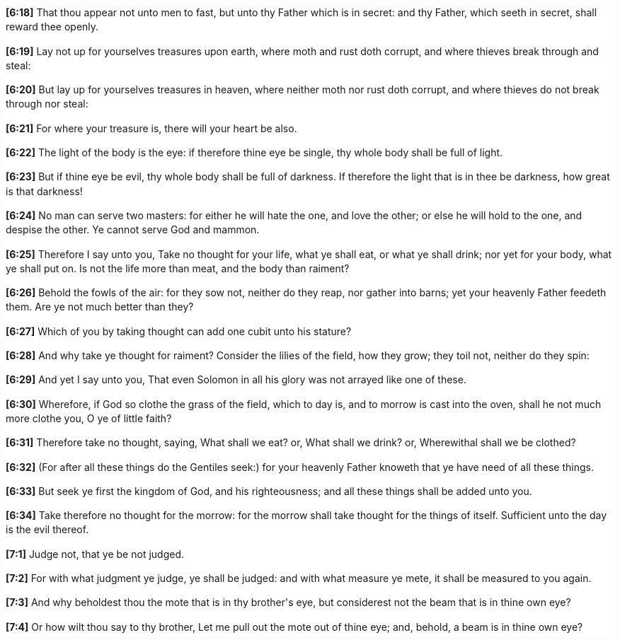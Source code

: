 **[6:18]** That thou appear not unto men to fast, but unto thy Father which is in secret: and thy Father, which seeth in secret, shall reward thee openly.

**[6:19]** Lay not up for yourselves treasures upon earth, where moth and rust doth corrupt, and where thieves break through and steal:

**[6:20]** But lay up for yourselves treasures in heaven, where neither moth nor rust doth corrupt, and where thieves do not break through nor steal:

**[6:21]** For where your treasure is, there will your heart be also.

**[6:22]** The light of the body is the eye: if therefore thine eye be single, thy whole body shall be full of light.

**[6:23]** But if thine eye be evil, thy whole body shall be full of darkness. If therefore the light that is in thee be darkness, how great is that darkness!

**[6:24]** No man can serve two masters: for either he will hate the one, and love the other; or else he will hold to the one, and despise the other. Ye cannot serve God and mammon.

**[6:25]** Therefore I say unto you, Take no thought for your life, what ye shall eat, or what ye shall drink; nor yet for your body, what ye shall put on. Is not the life more than meat, and the body than raiment?

**[6:26]** Behold the fowls of the air: for they sow not, neither do they reap, nor gather into barns; yet your heavenly Father feedeth them. Are ye not much better than they?

**[6:27]** Which of you by taking thought can add one cubit unto his stature?

**[6:28]** And why take ye thought for raiment? Consider the lilies of the field, how they grow; they toil not, neither do they spin:

**[6:29]** And yet I say unto you, That even Solomon in all his glory was not arrayed like one of these.

**[6:30]** Wherefore, if God so clothe the grass of the field, which to day is, and to morrow is cast into the oven, shall he not much more clothe you, O ye of little faith?

**[6:31]** Therefore take no thought, saying, What shall we eat? or, What shall we drink? or, Wherewithal shall we be clothed?

**[6:32]** (For after all these things do the Gentiles seek:) for your heavenly Father knoweth that ye have need of all these things.

**[6:33]** But seek ye first the kingdom of God, and his righteousness; and all these things shall be added unto you.

**[6:34]** Take therefore no thought for the morrow: for the morrow shall take thought for the things of itself. Sufficient unto the day is the evil thereof.

**[7:1]** Judge not, that ye be not judged.

**[7:2]** For with what judgment ye judge, ye shall be judged: and with what measure ye mete, it shall be measured to you again.

**[7:3]** And why beholdest thou the mote that is in thy brother's eye, but considerest not the beam that is in thine own eye?

**[7:4]** Or how wilt thou say to thy brother, Let me pull out the mote out of thine eye; and, behold, a beam is in thine own eye?

